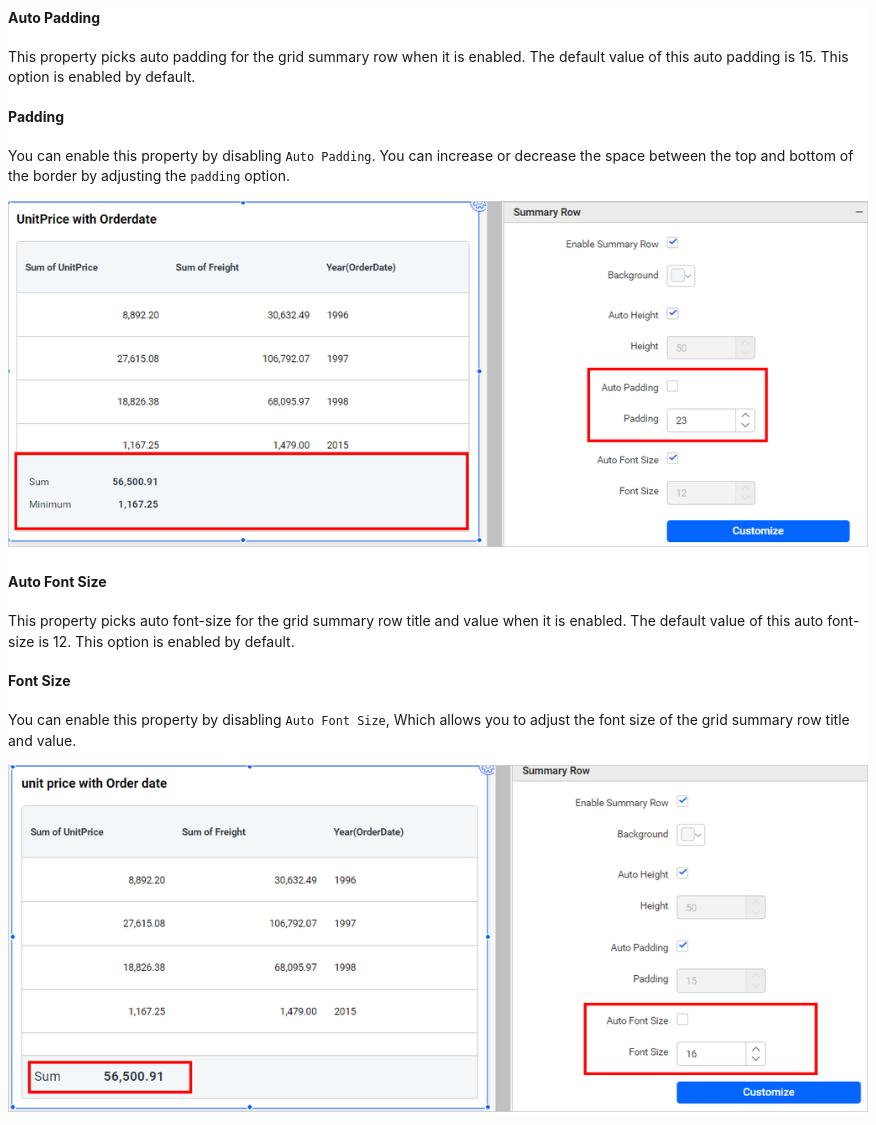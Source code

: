 #### Auto Padding

This property picks auto padding for the grid summary row when it is enabled. The default value of this auto padding is 15. This option is enabled by default.

#### Padding

You can enable this property by disabling `Auto Padding`. You can increase or decrease the space between the top and bottom of the border by adjusting the `padding` option.

![Summary Row Padding](/static/assets/visualizing-data/visualization-widgets/images/grid/summaryrow_padding.png)

#### Auto Font Size

This property picks auto font-size for the grid summary row title and value when it is enabled. The default value of this auto font-size is 12. This option is enabled by default.

#### Font Size

You can enable this property by disabling `Auto Font Size`, Which allows you to adjust the font size of the grid summary row title and value.

![Summary Row Font Size](/static/assets/visualizing-data/visualization-widgets/images/grid/summaryrow_fontsize.png)
